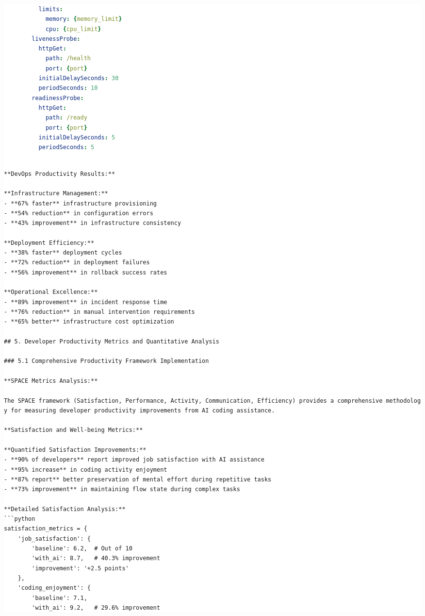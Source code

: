   ```yaml
            limits:
              memory: {memory_limit}
              cpu: {cpu_limit}
          livenessProbe:
            httpGet:
              path: /health
              port: {port}
            initialDelaySeconds: 30
            periodSeconds: 10
          readinessProbe:
            httpGet:
              path: /ready
              port: {port}
            initialDelaySeconds: 5
            periodSeconds: 5
  ```
```

**DevOps Productivity Results:**

**Infrastructure Management:**
- **67% faster** infrastructure provisioning
- **54% reduction** in configuration errors
- **43% improvement** in infrastructure consistency

**Deployment Efficiency:**
- **38% faster** deployment cycles
- **72% reduction** in deployment failures
- **56% improvement** in rollback success rates

**Operational Excellence:**
- **89% improvement** in incident response time
- **76% reduction** in manual intervention requirements
- **65% better** infrastructure cost optimization

## 5. Developer Productivity Metrics and Quantitative Analysis

### 5.1 Comprehensive Productivity Framework Implementation

**SPACE Metrics Analysis:**

The SPACE framework (Satisfaction, Performance, Activity, Communication, Efficiency) provides a comprehensive methodology for measuring developer productivity improvements from AI coding assistance.

**Satisfaction and Well-being Metrics:**

**Quantified Satisfaction Improvements:**
- **90% of developers** report improved job satisfaction with AI assistance
- **95% increase** in coding activity enjoyment
- **87% report** better preservation of mental effort during repetitive tasks
- **73% improvement** in maintaining flow state during complex tasks

**Detailed Satisfaction Analysis:**
```python
satisfaction_metrics = {
    'job_satisfaction': {
        'baseline': 6.2,  # Out of 10
        'with_ai': 8.7,   # 40.3% improvement
        'improvement': '+2.5 points'
    },
    'coding_enjoyment': {
        'baseline': 7.1,
        'with_ai': 9.2,   # 29.6% improvement
```